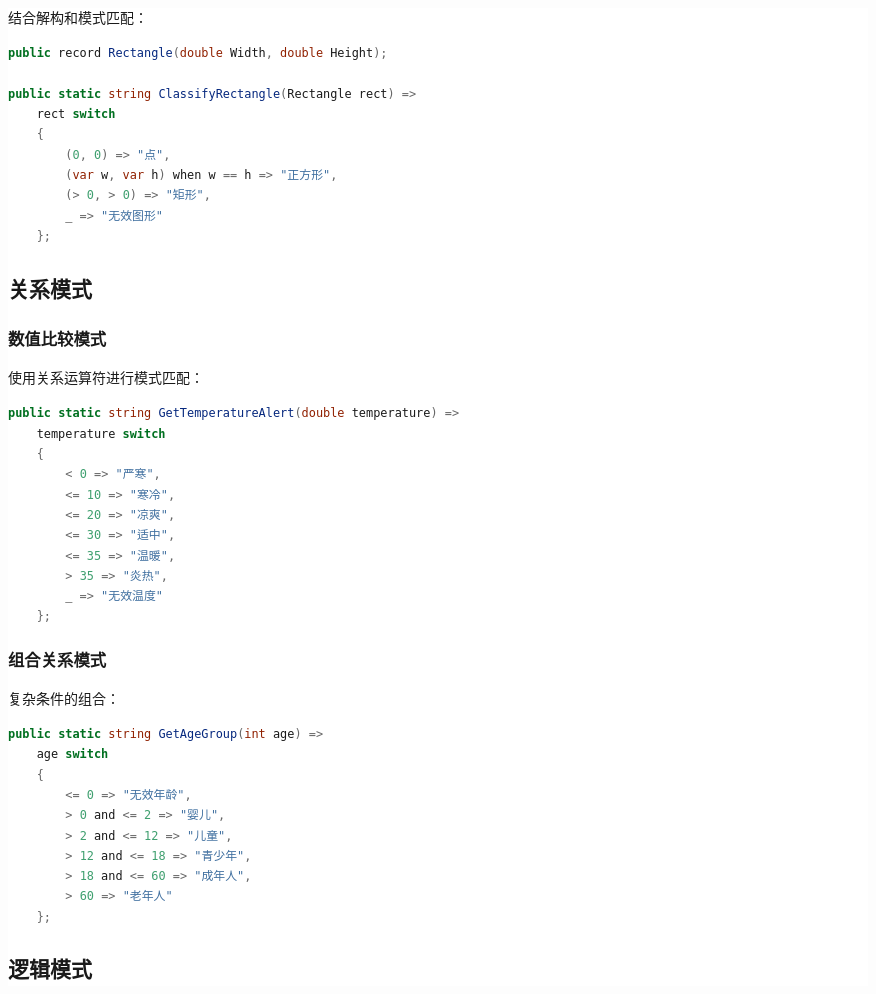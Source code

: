 结合解构和模式匹配：

```csharp
public record Rectangle(double Width, double Height);

public static string ClassifyRectangle(Rectangle rect) =>
    rect switch
    {
        (0, 0) => "点",
        (var w, var h) when w == h => "正方形",
        (> 0, > 0) => "矩形",
        _ => "无效图形"
    };
```

## 关系模式

### 数值比较模式

使用关系运算符进行模式匹配：

```csharp
public static string GetTemperatureAlert(double temperature) =>
    temperature switch
    {
        < 0 => "严寒",
        <= 10 => "寒冷",
        <= 20 => "凉爽",
        <= 30 => "适中",
        <= 35 => "温暖",
        > 35 => "炎热",
        _ => "无效温度"
    };
```

### 组合关系模式

复杂条件的组合：

```csharp
public static string GetAgeGroup(int age) =>
    age switch
    {
        <= 0 => "无效年龄",
        > 0 and <= 2 => "婴儿",
        > 2 and <= 12 => "儿童",
        > 12 and <= 18 => "青少年",
        > 18 and <= 60 => "成年人",
        > 60 => "老年人"
    };
```

## 逻辑模式
